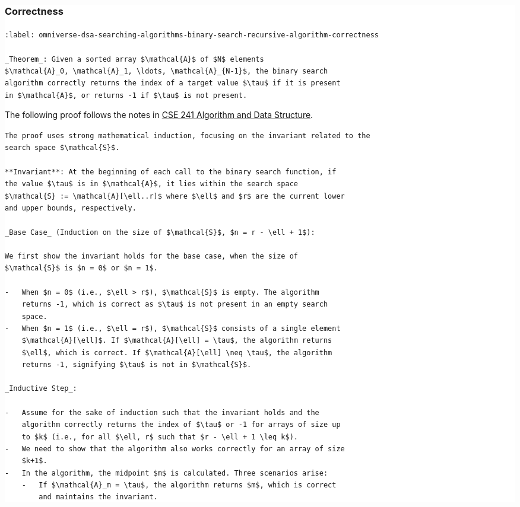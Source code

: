 <iframe width="800" height="500" frameborder="0" src="https://pythontutor.com/iframe-embed.html#code=import%20math%0Afrom%20typing%20import%20Sequence,%20TypeVar%0A%0AT%20%3D%20TypeVar%28%22T%22,%20str,%20int,%20float%29%20%20%23%20T%20should%20be%20of%20type%20int,%20float%20or%20str%0A%0Adef%20binary_search_recursive%28container%3A%20Sequence%5BT%5D,%20target%3A%20T,%20left_index%3A%20int,%20right_index%3A%20int%29%20-%3E%20int%3A%0A%20%20%20%20mid_index%20%3D%20left_index%20%2B%20math.floor%28%28right_index%20-%20left_index%29%20/%202%29%0A%20%20%20%20if%20left_index%20%3C%3D%20right_index%3A%0A%20%20%20%20%20%20%20%20if%20container%5Bmid_index%5D%20%3D%3D%20target%3A%0A%20%20%20%20%20%20%20%20%20%20%20%20return%20mid_index%20%20%23%20base%20case%201%0A%20%20%20%20%20%20%20%20elif%20container%5Bmid_index%5D%20%3C%20target%3A%0A%20%20%20%20%20%20%20%20%20%20%20%20return%20binary_search_recursive%28container,%20target,%20mid_index%20%2B%201,%20right_index%29%0A%20%20%20%20%20%20%20%20else%3A%0A%20%20%20%20%20%20%20%20%20%20%20%20return%20binary_search_recursive%28container,%20target,%20left_index,%20mid_index%20-%201%29%0A%20%20%20%20else%3A%0A%20%20%20%20%20%20%20%20return%20-1%20%20%23%20base%20case%202%0A%20%20%20%20%0Aordered_list%20%3D%20%5B0,%201,%202,%208,%2013,%2017,%2019,%2032,%2042%5D%0Aleft_index%20%3D%200%0Aright_index%20%3D%20len%28ordered_list%29%20-%201%0Aprint%28binary_search_recursive%28ordered_list,%2042,%20left_index,%20right_index%29%29&codeDivHeight=400&codeDivWidth=350&cumulative=false&curInstr=0&heapPrimitives=nevernest&origin=opt-frontend.js&py=3&rawInputLstJSON=%5B%5D&textReferences=false"> </iframe>

### Correctness

```{prf:theorem} Correctness of Binary Search Recursive Algorithm
:label: omniverse-dsa-searching-algorithms-binary-search-recursive-algorithm-correctness

_Theorem_: Given a sorted array $\mathcal{A}$ of $N$ elements
$\mathcal{A}_0, \mathcal{A}_1, \ldots, \mathcal{A}_{N-1}$, the binary search
algorithm correctly returns the index of a target value $\tau$ if it is present
in $\mathcal{A}$, or returns -1 if $\tau$ is not present.
```

The following proof follows the notes in
[CSE 241 Algorithm and Data Structure](https://classes.engineering.wustl.edu/cse241/handouts/binsearch.pdf).

```{prf:proof}
The proof uses strong mathematical induction, focusing on the invariant related to the
search space $\mathcal{S}$.

**Invariant**: At the beginning of each call to the binary search function, if
the value $\tau$ is in $\mathcal{A}$, it lies within the search space
$\mathcal{S} := \mathcal{A}[\ell..r]$ where $\ell$ and $r$ are the current lower
and upper bounds, respectively.

_Base Case_ (Induction on the size of $\mathcal{S}$, $n = r - \ell + 1$):

We first show the invariant holds for the base case, when the size of
$\mathcal{S}$ is $n = 0$ or $n = 1$.

-   When $n = 0$ (i.e., $\ell > r$), $\mathcal{S}$ is empty. The algorithm
    returns -1, which is correct as $\tau$ is not present in an empty search
    space.
-   When $n = 1$ (i.e., $\ell = r$), $\mathcal{S}$ consists of a single element
    $\mathcal{A}[\ell]$. If $\mathcal{A}[\ell] = \tau$, the algorithm returns
    $\ell$, which is correct. If $\mathcal{A}[\ell] \neq \tau$, the algorithm
    returns -1, signifying $\tau$ is not in $\mathcal{S}$.

_Inductive Step_:

-   Assume for the sake of induction such that the invariant holds and the
    algorithm correctly returns the index of $\tau$ or -1 for arrays of size up
    to $k$ (i.e., for all $\ell, r$ such that $r - \ell + 1 \leq k$).
-   We need to show that the algorithm also works correctly for an array of size
    $k+1$.
-   In the algorithm, the midpoint $m$ is calculated. Three scenarios arise:
    -   If $\mathcal{A}_m = \tau$, the algorithm returns $m$, which is correct
        and maintains the invariant.
```